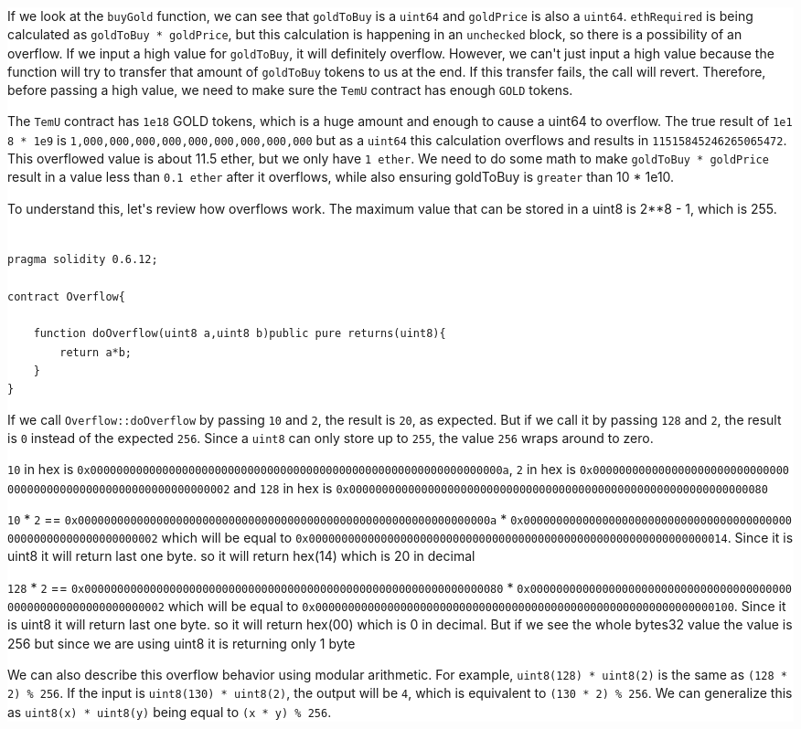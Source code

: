 If we look at the `buyGold` function, we can see that `goldToBuy` is a `uint64` and `goldPrice` is also a `uint64`. `ethRequired` is being calculated as `goldToBuy * goldPrice`, but this calculation is happening in an `unchecked` block, so there is a possibility of an overflow. If we input a high value for `goldToBuy`, it will definitely overflow. However, we can't just input a high value because the function will try to transfer that amount of `goldToBuy` tokens to us at the end. If this transfer fails, the call will revert. Therefore, before passing a high value, we need to make sure the `TemU` contract has enough `GOLD` tokens.

The `TemU` contract has `1e18` GOLD tokens, which is a huge amount and enough to cause a uint64 to overflow. The true result of `1e18 * 1e9` is `1,000,000,000,000,000,000,000,000,000` but as a `uint64` this calculation overflows and results in `11515845246265065472`. This overflowed value is about 11.5 ether, but we only have `1 ether`. We need to do some math to make `goldToBuy * goldPrice` result in a value less than `0.1 ether` after it overflows, while also ensuring goldToBuy is `greater` than 10 * 1e10.

To understand this, let's review how overflows work. The maximum value that can be stored in a uint8 is 2**8 - 1, which is 255.

```solidity

pragma solidity 0.6.12;

contract Overflow{

    function doOverflow(uint8 a,uint8 b)public pure returns(uint8){
        return a*b;
    }
}

```

If we call  `Overflow::doOverflow` by passing `10` and `2`, the result is `20`, as expected. But if we call it by passing `128` and `2`, the result is `0` instead of the expected `256`. Since a `uint8` can only store up to `255`, the value `256` wraps around to zero.


`10` in hex is `0x000000000000000000000000000000000000000000000000000000000000000a`, `2` in hex is `0x0000000000000000000000000000000000000000000000000000000000000002` and `128` in hex is `0x0000000000000000000000000000000000000000000000000000000000000080`

`10` * `2` == `0x000000000000000000000000000000000000000000000000000000000000000a` * `0x0000000000000000000000000000000000000000000000000000000000000002` which will be equal to `0x0000000000000000000000000000000000000000000000000000000000000014`. Since it is uint8 it will return last one byte. so it will return hex(14) which is 20 in decimal

`128` * `2` == `0x0000000000000000000000000000000000000000000000000000000000000080` * `0x0000000000000000000000000000000000000000000000000000000000000002` which will be equal to `0x0000000000000000000000000000000000000000000000000000000000000100`. Since it is uint8 it will return last one byte. so it will return hex(00) which is 0 in decimal. But if we see the whole bytes32 value the value is 256 but since we are using uint8 it is returning only 1 byte

We can also describe this overflow behavior using modular arithmetic. For example, `uint8(128) * uint8(2)` is the same as `(128 * 2) % 256`. If the input is `uint8(130) * uint8(2)`, the output will be `4`, which is equivalent to `(130 * 2) % 256`. We can generalize this as `uint8(x) * uint8(y)` being equal to `(x * y) % 256`.
